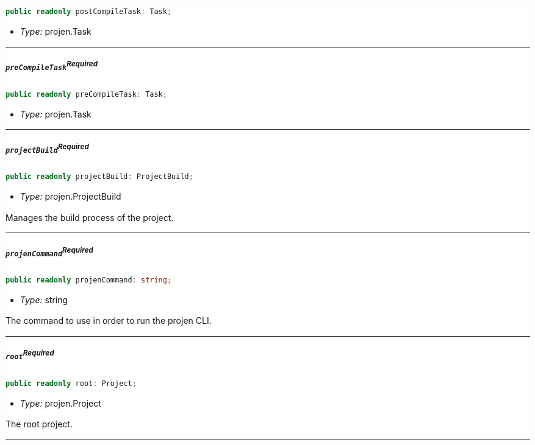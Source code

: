 ```typescript
public readonly postCompileTask: Task;
```

- *Type:* projen.Task

---

##### `preCompileTask`<sup>Required</sup> <a name="preCompileTask" id="@skyrpex/wingen.NodeEsmProject.property.preCompileTask"></a>

```typescript
public readonly preCompileTask: Task;
```

- *Type:* projen.Task

---

##### `projectBuild`<sup>Required</sup> <a name="projectBuild" id="@skyrpex/wingen.NodeEsmProject.property.projectBuild"></a>

```typescript
public readonly projectBuild: ProjectBuild;
```

- *Type:* projen.ProjectBuild

Manages the build process of the project.

---

##### `projenCommand`<sup>Required</sup> <a name="projenCommand" id="@skyrpex/wingen.NodeEsmProject.property.projenCommand"></a>

```typescript
public readonly projenCommand: string;
```

- *Type:* string

The command to use in order to run the projen CLI.

---

##### `root`<sup>Required</sup> <a name="root" id="@skyrpex/wingen.NodeEsmProject.property.root"></a>

```typescript
public readonly root: Project;
```

- *Type:* projen.Project

The root project.

---
